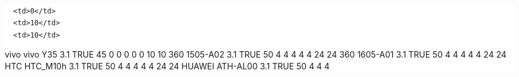       <td>0</td>
      <td>10</td>
      <td>10</td>
   </tr>
   <tr>
      <td>vivo vivo Y35</td>
      <td>3.1</td>
      <td>TRUE</td>
      <td>45</td>
      <td>0</td>
      <td>0 </td>
      <td>0</td>
      <td>0</td>
      <td>0</td>
      <td>10</td>
      <td>10</td>
   </tr>
   <tr>
      <td>360 1505-A02</td>
      <td>3.1</td>
      <td>TRUE</td>
      <td>50</td>
      <td>4</td>
      <td>4 </td>
      <td>4</td>
      <td>4</td>
      <td>4</td>
      <td>24</td>
      <td>24</td>
   </tr>
   <tr>
      <td>360 1605-A01</td>
      <td>3.1</td>
      <td>TRUE</td>
      <td>50</td>
      <td>4</td>
      <td>4 </td>
      <td>4</td>
      <td>4</td>
      <td>4</td>
      <td>24</td>
      <td>24</td>
   </tr>
   <tr>
      <td>HTC HTC_M10h</td>
      <td>3.1</td>
      <td>TRUE</td>
      <td>50</td>
      <td>4</td>
      <td>4 </td>
      <td>4</td>
      <td>4</td>
      <td>4</td>
      <td>24</td>
      <td>24</td>
   </tr>
   <tr>
      <td>HUAWEI ATH-AL00</td>
      <td>3.1</td>
      <td>TRUE</td>
      <td>50</td>
      <td>4</td>
      <td>4 </td>
      <td>4</td>